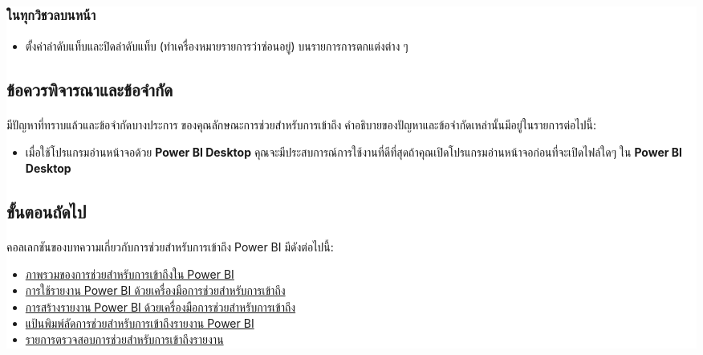 ### <a name="across-visuals-on-the-page"></a>ในทุกวิชวลบนหน้า
* ตั้งค่าลำดับแท็บและปิดลำดับแท็บ (ทำเครื่องหมายรายการว่าซ่อนอยู่) บนรายการการตกแต่งต่าง ๆ

## <a name="considerations-and-limitations"></a>ข้อควรพิจารณาและข้อจำกัด
มีปัญหาที่ทราบแล้วและข้อจำกัดบางประการ ของคุณลักษณะการช่วยสำหรับการเข้าถึง คำอธิบายของปัญหาและข้อจำกัดเหล่านั้นมีอยู่ในรายการต่อไปนี้:

* เมื่อใช้โปรแกรมอ่านหน้าจอด้วย **Power BI Desktop** คุณจะมีประสบการณ์การใช้งานที่ดีที่สุดถ้าคุณเปิดโปรแกรมอ่านหน้าจอก่อนที่จะเปิดไฟล์ใดๆ ใน **Power BI Desktop**

## <a name="next-steps"></a>ขั้นตอนถัดไป

คอลเลกชันของบทความเกี่ยวกับการช่วยสำหรับการเข้าถึง Power BI มีดังต่อไปนี้:

* [ภาพรวมของการช่วยสำหรับการเข้าถึงใน Power BI](desktop-accessibility-overview.md) 
* [การใช้รายงาน Power BI ด้วยเครื่องมือการช่วยสำหรับการเข้าถึง](desktop-accessibility-consuming-tools.md)
* [การสร้างรายงาน Power BI ด้วยเครื่องมือการช่วยสำหรับการเข้าถึง](desktop-accessibility-creating-tools.md)
* [แป้นพิมพ์ลัดการช่วยสำหรับการเข้าถึงรายงาน Power BI](desktop-accessibility-keyboard-shortcuts.md)
* [รายการตรวจสอบการช่วยสำหรับการเข้าถึงรายงาน](#report-accessibility-checklist)
